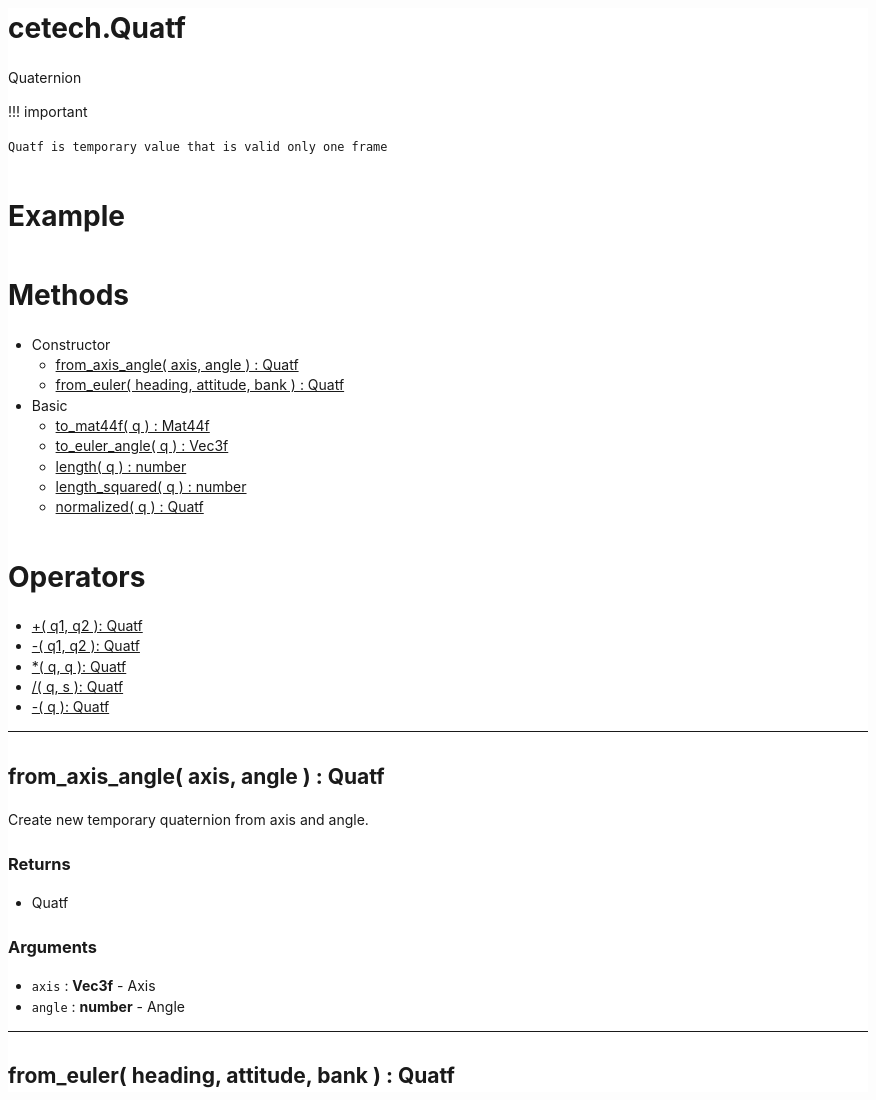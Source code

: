 # cetech.Quatf

Quaternion

!!! important

    Quatf is temporary value that is valid only one frame

# Example

```lua
```

# Methods
* Constructor
    * [from_axis_angle( axis, angle ) : Quatf](#from_axis_angle-axis-angle-quatf)
    * [from_euler( heading, attitude, bank ) : Quatf](#from_euler-heading-attitude-bank-quatf)
* Basic
    * [to_mat44f( q ) : Mat44f](#to_mat44f-q-mat44f)
    * [to_euler_angle( q ) : Vec3f](#to_euler_angle-q-vec3f)
    * [length( q ) : number](#length-q-number)
    * [length_squared( q ) : number](#length_squared-q-number)
    * [normalized( q ) : Quatf](#normalized-q-quatf)
    
# Operators
* [+( q1, q2 ): Quatf](#q1-q2-Quatf)
* [-( q1, q2 ): Quatf](#-q1-q2-Quatf)
* [*( q, q ): Quatf](#q-q-Quatf)
* [/( q, s ): Quatf](#q-s-Quatf_1)
* [-( q ): Quatf](#-q-Quatf)

------------------------------------------------------------------------------------------------------------------------

## from_axis_angle( axis, angle ) : Quatf

Create new temporary quaternion from axis and angle.

### Returns
* Quatf

### Arguments
* `axis`  : **Vec3f**   - Axis
* `angle` : **number** - Angle

------------------------------------------------------------------------------------------------------------------------

## from_euler( heading, attitude, bank ) : Quatf
